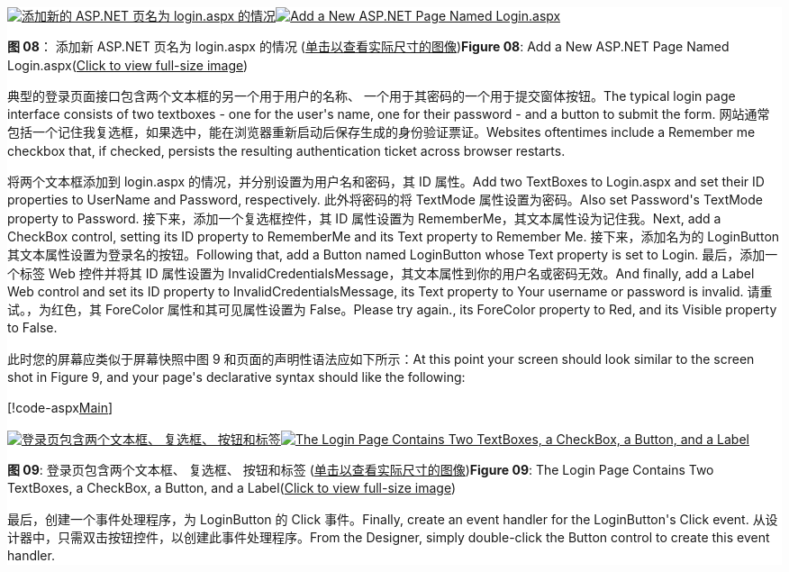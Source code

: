 
<span data-ttu-id="fe04a-259">[![添加新的 ASP.NET 页名为 login.aspx 的情况](an-overview-of-forms-authentication-vb/_static/image23.png)](an-overview-of-forms-authentication-vb/_static/image22.png)</span><span class="sxs-lookup"><span data-stu-id="fe04a-259">[![Add a New ASP.NET Page Named Login.aspx](an-overview-of-forms-authentication-vb/_static/image23.png)](an-overview-of-forms-authentication-vb/_static/image22.png)</span></span>

<span data-ttu-id="fe04a-260">**图 08**： 添加新 ASP.NET 页名为 login.aspx 的情况 ([单击以查看实际尺寸的图像](an-overview-of-forms-authentication-vb/_static/image24.png))</span><span class="sxs-lookup"><span data-stu-id="fe04a-260">**Figure 08**: Add a New ASP.NET Page Named Login.aspx([Click to view full-size image](an-overview-of-forms-authentication-vb/_static/image24.png))</span></span>


<span data-ttu-id="fe04a-261">典型的登录页面接口包含两个文本框的另一个用于用户的名称、 一个用于其密码的一个用于提交窗体按钮。</span><span class="sxs-lookup"><span data-stu-id="fe04a-261">The typical login page interface consists of two textboxes - one for the user's name, one for their password - and a button to submit the form.</span></span> <span data-ttu-id="fe04a-262">网站通常包括一个记住我复选框，如果选中，能在浏览器重新启动后保存生成的身份验证票证。</span><span class="sxs-lookup"><span data-stu-id="fe04a-262">Websites oftentimes include a Remember me checkbox that, if checked, persists the resulting authentication ticket across browser restarts.</span></span>

<span data-ttu-id="fe04a-263">将两个文本框添加到 login.aspx 的情况，并分别设置为用户名和密码，其 ID 属性。</span><span class="sxs-lookup"><span data-stu-id="fe04a-263">Add two TextBoxes to Login.aspx and set their ID properties to UserName and Password, respectively.</span></span> <span data-ttu-id="fe04a-264">此外将密码的将 TextMode 属性设置为密码。</span><span class="sxs-lookup"><span data-stu-id="fe04a-264">Also set Password's TextMode property to Password.</span></span> <span data-ttu-id="fe04a-265">接下来，添加一个复选框控件，其 ID 属性设置为 RememberMe，其文本属性设为记住我。</span><span class="sxs-lookup"><span data-stu-id="fe04a-265">Next, add a CheckBox control, setting its ID property to RememberMe and its Text property to Remember Me.</span></span> <span data-ttu-id="fe04a-266">接下来，添加名为的 LoginButton 其文本属性设置为登录名的按钮。</span><span class="sxs-lookup"><span data-stu-id="fe04a-266">Following that, add a Button named LoginButton whose Text property is set to Login.</span></span> <span data-ttu-id="fe04a-267">最后，添加一个标签 Web 控件并将其 ID 属性设置为 InvalidCredentialsMessage，其文本属性到你的用户名或密码无效。</span><span class="sxs-lookup"><span data-stu-id="fe04a-267">And finally, add a Label Web control and set its ID property to InvalidCredentialsMessage, its Text property to Your username or password is invalid.</span></span> <span data-ttu-id="fe04a-268">请重试。，为红色，其 ForeColor 属性和其可见属性设置为 False。</span><span class="sxs-lookup"><span data-stu-id="fe04a-268">Please try again., its ForeColor property to Red, and its Visible property to False.</span></span>

<span data-ttu-id="fe04a-269">此时您的屏幕应类似于屏幕快照中图 9 和页面的声明性语法应如下所示：</span><span class="sxs-lookup"><span data-stu-id="fe04a-269">At this point your screen should look similar to the screen shot in Figure 9, and your page's declarative syntax should like the following:</span></span>

[!code-aspx[Main](an-overview-of-forms-authentication-vb/samples/sample4.aspx)]


<span data-ttu-id="fe04a-270">[![登录页包含两个文本框、 复选框、 按钮和标签](an-overview-of-forms-authentication-vb/_static/image26.png)](an-overview-of-forms-authentication-vb/_static/image25.png)</span><span class="sxs-lookup"><span data-stu-id="fe04a-270">[![The Login Page Contains Two TextBoxes, a CheckBox, a Button, and a Label](an-overview-of-forms-authentication-vb/_static/image26.png)](an-overview-of-forms-authentication-vb/_static/image25.png)</span></span>

<span data-ttu-id="fe04a-271">**图 09**: 登录页包含两个文本框、 复选框、 按钮和标签 ([单击以查看实际尺寸的图像](an-overview-of-forms-authentication-vb/_static/image27.png))</span><span class="sxs-lookup"><span data-stu-id="fe04a-271">**Figure 09**: The Login Page Contains Two TextBoxes, a CheckBox, a Button, and a Label([Click to view full-size image](an-overview-of-forms-authentication-vb/_static/image27.png))</span></span>


<span data-ttu-id="fe04a-272">最后，创建一个事件处理程序，为 LoginButton 的 Click 事件。</span><span class="sxs-lookup"><span data-stu-id="fe04a-272">Finally, create an event handler for the LoginButton's Click event.</span></span> <span data-ttu-id="fe04a-273">从设计器中，只需双击按钮控件，以创建此事件处理程序。</span><span class="sxs-lookup"><span data-stu-id="fe04a-273">From the Designer, simply double-click the Button control to create this event handler.</span></span>
